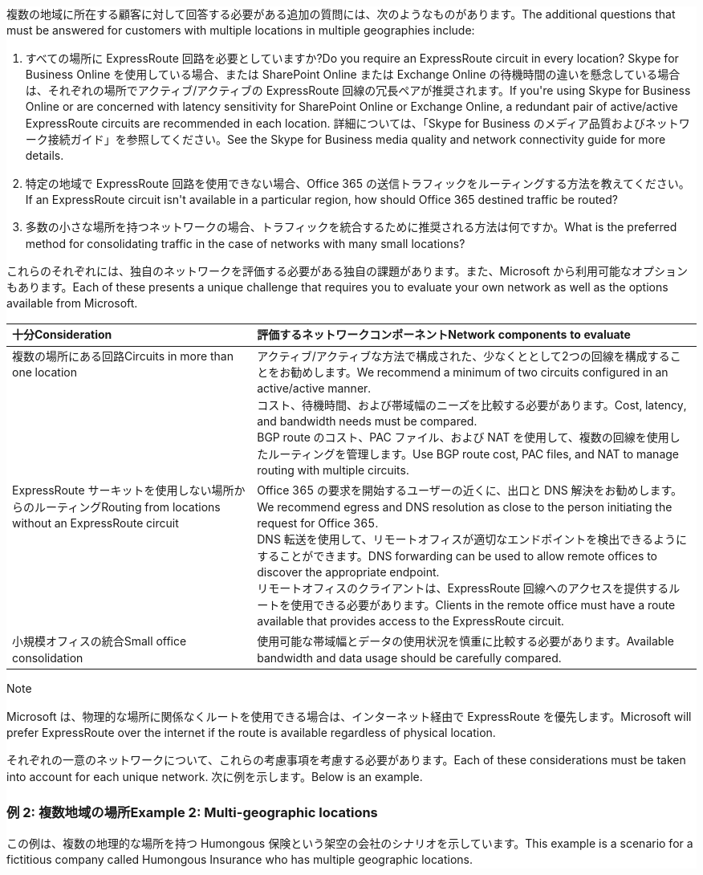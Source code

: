 <span data-ttu-id="16a5a-254">複数の地域に所在する顧客に対して回答する必要がある追加の質問には、次のようなものがあります。</span><span class="sxs-lookup"><span data-stu-id="16a5a-254">The additional questions that must be answered for customers with multiple locations in multiple geographies include:</span></span>
  
1. <span data-ttu-id="16a5a-255">すべての場所に ExpressRoute 回路を必要としていますか?</span><span class="sxs-lookup"><span data-stu-id="16a5a-255">Do you require an ExpressRoute circuit in every location?</span></span> <span data-ttu-id="16a5a-256">Skype for Business Online を使用している場合、または SharePoint Online または Exchange Online の待機時間の違いを懸念している場合は、それぞれの場所でアクティブ/アクティブの ExpressRoute 回線の冗長ペアが推奨されます。</span><span class="sxs-lookup"><span data-stu-id="16a5a-256">If you're using Skype for Business Online or are concerned with latency sensitivity for SharePoint Online or Exchange Online, a redundant pair of active/active ExpressRoute circuits are recommended in each location.</span></span> <span data-ttu-id="16a5a-257">詳細については、「Skype for Business のメディア品質およびネットワーク接続ガイド」を参照してください。</span><span class="sxs-lookup"><span data-stu-id="16a5a-257">See the Skype for Business media quality and network connectivity guide for more details.</span></span>

2. <span data-ttu-id="16a5a-258">特定の地域で ExpressRoute 回路を使用できない場合、Office 365 の送信トラフィックをルーティングする方法を教えてください。</span><span class="sxs-lookup"><span data-stu-id="16a5a-258">If an ExpressRoute circuit isn't available in a particular region, how should Office 365 destined traffic be routed?</span></span>

3. <span data-ttu-id="16a5a-259">多数の小さな場所を持つネットワークの場合、トラフィックを統合するために推奨される方法は何ですか。</span><span class="sxs-lookup"><span data-stu-id="16a5a-259">What is the preferred method for consolidating traffic in the case of networks with many small locations?</span></span>

<span data-ttu-id="16a5a-260">これらのそれぞれには、独自のネットワークを評価する必要がある独自の課題があります。また、Microsoft から利用可能なオプションもあります。</span><span class="sxs-lookup"><span data-stu-id="16a5a-260">Each of these presents a unique challenge that requires you to evaluate your own network as well as the options available from Microsoft.</span></span>

|<span data-ttu-id="16a5a-261">**十分**</span><span class="sxs-lookup"><span data-stu-id="16a5a-261">**Consideration**</span></span>|<span data-ttu-id="16a5a-262">**評価するネットワークコンポーネント**</span><span class="sxs-lookup"><span data-stu-id="16a5a-262">**Network components to evaluate**</span></span>|
|:-----|:-----|
|<span data-ttu-id="16a5a-263">複数の場所にある回路</span><span class="sxs-lookup"><span data-stu-id="16a5a-263">Circuits in more than one location</span></span>  <br/> |<span data-ttu-id="16a5a-264">アクティブ/アクティブな方法で構成された、少なくととして2つの回線を構成することをお勧めします。</span><span class="sxs-lookup"><span data-stu-id="16a5a-264">We recommend a minimum of two circuits configured in an active/active manner.</span></span>  <br/> <span data-ttu-id="16a5a-265">コスト、待機時間、および帯域幅のニーズを比較する必要があります。</span><span class="sxs-lookup"><span data-stu-id="16a5a-265">Cost, latency, and bandwidth needs must be compared.</span></span>  <br/> <span data-ttu-id="16a5a-266">BGP route のコスト、PAC ファイル、および NAT を使用して、複数の回線を使用したルーティングを管理します。</span><span class="sxs-lookup"><span data-stu-id="16a5a-266">Use BGP route cost, PAC files, and NAT to manage routing with multiple circuits.</span></span>  <br/> |
|<span data-ttu-id="16a5a-267">ExpressRoute サーキットを使用しない場所からのルーティング</span><span class="sxs-lookup"><span data-stu-id="16a5a-267">Routing from locations without an ExpressRoute circuit</span></span>  <br/> |<span data-ttu-id="16a5a-268">Office 365 の要求を開始するユーザーの近くに、出口と DNS 解決をお勧めします。</span><span class="sxs-lookup"><span data-stu-id="16a5a-268">We recommend egress and DNS resolution as close to the person initiating the request for Office 365.</span></span>  <br/> <span data-ttu-id="16a5a-269">DNS 転送を使用して、リモートオフィスが適切なエンドポイントを検出できるようにすることができます。</span><span class="sxs-lookup"><span data-stu-id="16a5a-269">DNS forwarding can be used to allow remote offices to discover the appropriate endpoint.</span></span>  <br/> <span data-ttu-id="16a5a-270">リモートオフィスのクライアントは、ExpressRoute 回線へのアクセスを提供するルートを使用できる必要があります。</span><span class="sxs-lookup"><span data-stu-id="16a5a-270">Clients in the remote office must have a route available that provides access to the ExpressRoute circuit.</span></span>  <br/> |
|<span data-ttu-id="16a5a-271">小規模オフィスの統合</span><span class="sxs-lookup"><span data-stu-id="16a5a-271">Small office consolidation</span></span>  <br/> |<span data-ttu-id="16a5a-272">使用可能な帯域幅とデータの使用状況を慎重に比較する必要があります。</span><span class="sxs-lookup"><span data-stu-id="16a5a-272">Available bandwidth and data usage should be carefully compared.</span></span>  <br/> |

> [!NOTE]
> <span data-ttu-id="16a5a-273">Microsoft は、物理的な場所に関係なくルートを使用できる場合は、インターネット経由で ExpressRoute を優先します。</span><span class="sxs-lookup"><span data-stu-id="16a5a-273">Microsoft will prefer ExpressRoute over the internet if the route is available regardless of physical location.</span></span>
  
<span data-ttu-id="16a5a-274">それぞれの一意のネットワークについて、これらの考慮事項を考慮する必要があります。</span><span class="sxs-lookup"><span data-stu-id="16a5a-274">Each of these considerations must be taken into account for each unique network.</span></span> <span data-ttu-id="16a5a-275">次に例を示します。</span><span class="sxs-lookup"><span data-stu-id="16a5a-275">Below is an example.</span></span>
  
### <a name="example-2-multi-geographic-locations"></a><span data-ttu-id="16a5a-276">例 2: 複数地域の場所</span><span class="sxs-lookup"><span data-stu-id="16a5a-276">Example 2: Multi-geographic locations</span></span>
  
<span data-ttu-id="16a5a-277">この例は、複数の地理的な場所を持つ Humongous 保険という架空の会社のシナリオを示しています。</span><span class="sxs-lookup"><span data-stu-id="16a5a-277">This example is a scenario for a fictitious company called Humongous Insurance who has multiple geographic locations.</span></span>
  